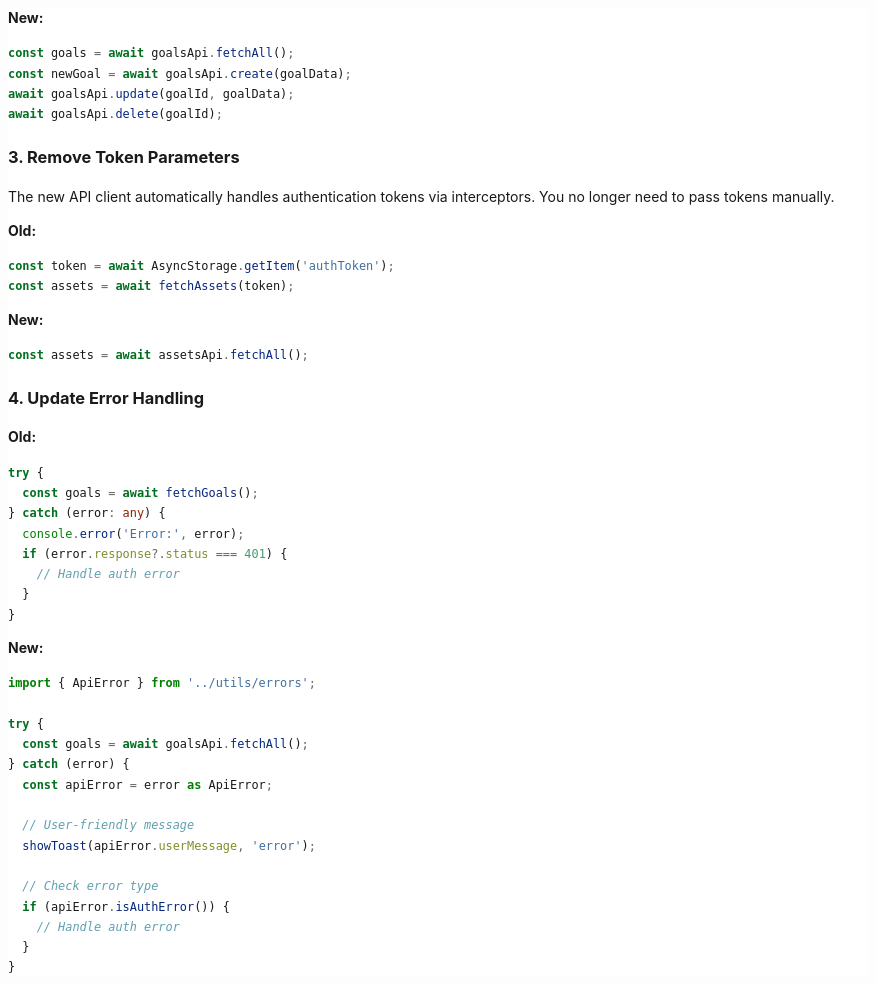 **New:**
```typescript
const goals = await goalsApi.fetchAll();
const newGoal = await goalsApi.create(goalData);
await goalsApi.update(goalId, goalData);
await goalsApi.delete(goalId);
```

### 3. Remove Token Parameters

The new API client automatically handles authentication tokens via interceptors. You no longer need to pass tokens manually.

**Old:**
```typescript
const token = await AsyncStorage.getItem('authToken');
const assets = await fetchAssets(token);
```

**New:**
```typescript
const assets = await assetsApi.fetchAll();
```

### 4. Update Error Handling

**Old:**
```typescript
try {
  const goals = await fetchGoals();
} catch (error: any) {
  console.error('Error:', error);
  if (error.response?.status === 401) {
    // Handle auth error
  }
}
```

**New:**
```typescript
import { ApiError } from '../utils/errors';

try {
  const goals = await goalsApi.fetchAll();
} catch (error) {
  const apiError = error as ApiError;
  
  // User-friendly message
  showToast(apiError.userMessage, 'error');
  
  // Check error type
  if (apiError.isAuthError()) {
    // Handle auth error
  }
}
```
